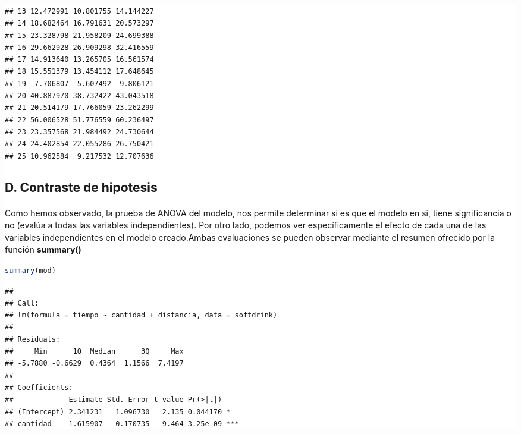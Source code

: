     ## 13 12.472991 10.801755 14.144227
    ## 14 18.682464 16.791631 20.573297
    ## 15 23.328798 21.958209 24.699388
    ## 16 29.662928 26.909298 32.416559
    ## 17 14.913640 13.265705 16.561574
    ## 18 15.551379 13.454112 17.648645
    ## 19  7.706807  5.607492  9.806121
    ## 20 40.887970 38.732422 43.043518
    ## 21 20.514179 17.766059 23.262299
    ## 22 56.006528 51.776559 60.236497
    ## 23 23.357568 21.984492 24.730644
    ## 24 24.402854 22.055286 26.750421
    ## 25 10.962584  9.217532 12.707636

## D. Contraste de hipotesis

Como hemos observado, la prueba de ANOVA del modelo, nos permite
determinar si es que el modelo en si, tiene significancia o no (evalúa a
todas las variables independientes). Por otro lado, podemos ver
específicamente el efecto de cada una de las variables independientes en
el modelo creado.Ambas evaluaciones se pueden observar mediante el
resumen ofrecido por la función **summary()**

``` r
summary(mod)
```

    ## 
    ## Call:
    ## lm(formula = tiempo ~ cantidad + distancia, data = softdrink)
    ## 
    ## Residuals:
    ##     Min      1Q  Median      3Q     Max 
    ## -5.7880 -0.6629  0.4364  1.1566  7.4197 
    ## 
    ## Coefficients:
    ##             Estimate Std. Error t value Pr(>|t|)    
    ## (Intercept) 2.341231   1.096730   2.135 0.044170 *  
    ## cantidad    1.615907   0.170735   9.464 3.25e-09 ***